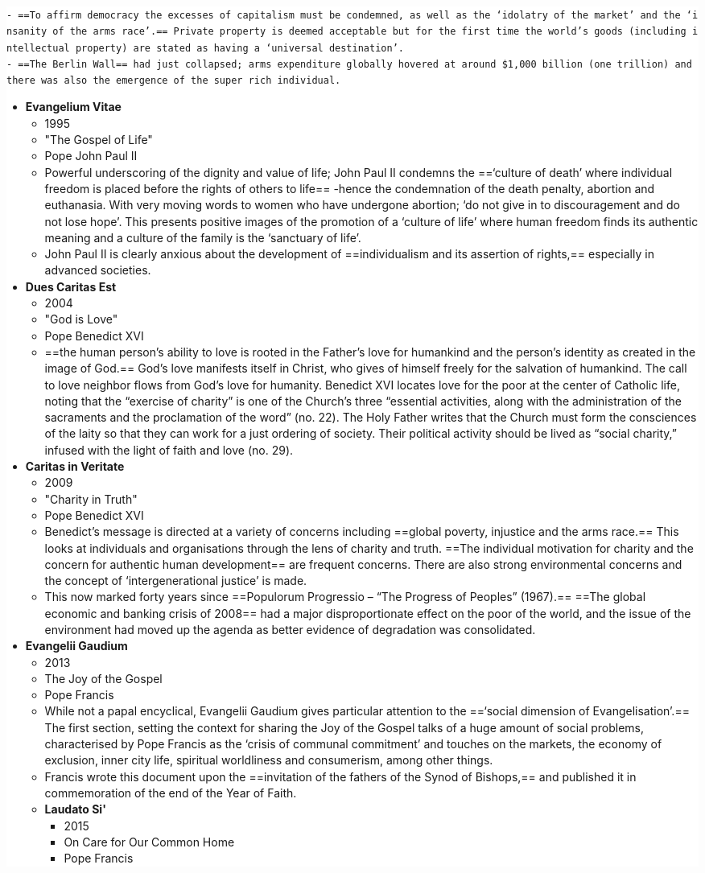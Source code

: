 	- ==To affirm democracy the excesses of capitalism must be condemned, as well as the ‘idolatry of the market’ and the ‘insanity of the arms race’.== Private property is deemed acceptable but for the first time the world’s goods (including intellectual property) are stated as having a ‘universal destination’.
	- ==The Berlin Wall== had just collapsed; arms expenditure globally hovered at around $1,000 billion (one trillion) and there was also the emergence of the super rich individual.
- **Evangelium Vitae**
	- 1995
	- "The Gospel of Life"
	- Pope John Paul II
	- Powerful underscoring of the dignity and value of life; John Paul II condemns the ==‘culture of death’ where individual freedom is placed before the rights of others to life== -hence the condemnation of the death penalty, abortion and euthanasia. With very moving words to women who have undergone abortion; ‘do not give in to discouragement and do not lose hope’. This presents positive images of the promotion of a ‘culture of life’ where human freedom finds its authentic meaning and a culture of the family is the ‘sanctuary of life’.
	- John Paul II is clearly anxious about the development of ==individualism and its assertion of rights,== especially in advanced societies.
- **Dues Caritas Est**
	- 2004
	- "God is Love"
	- Pope Benedict XVI
	- ==the human person’s ability to love is rooted in the Father’s love for humankind and the person’s identity as created in the image of God.== God’s love manifests itself in Christ, who gives of himself freely for the salvation of humankind.  The call to love neighbor flows from God’s love for humanity. Benedict XVI locates love for the poor at the center of Catholic life, noting that the “exercise of charity” is one of the Church’s three “essential activities, along with the administration of the sacraments and the proclamation of the word” (no. 22).  The Holy Father writes that the Church must form the consciences of the laity so that they can work for a just ordering of society. Their political activity should be lived as “social charity,” infused with the light of faith and love (no. 29).
- **Caritas in Veritate**
	- 2009
	- "Charity in Truth"
	- Pope Benedict XVI
	- Benedict’s message is directed at a variety of concerns including ==global poverty, injustice and the arms race.== This looks at individuals and organisations through the lens of charity and truth. ==The individual motivation for charity and the concern for authentic human development== are frequent concerns. There are also strong environmental concerns and the concept of ‘intergenerational justice’ is made.
	- This now marked forty years since ==Populorum Progressio – “The Progress of Peoples” (1967).== ==The global economic and banking crisis of 2008== had a major disproportionate effect on the poor of the world, and the issue of the environment had moved up the agenda as better evidence of degradation was consolidated.
- **Evangelii Gaudium**
	- 2013
	- The Joy of the Gospel
	- Pope Francis
	- While not a papal encyclical, Evangelii Gaudium gives particular attention to the ==‘social dimension of Evangelisation’.== The first section, setting the context for sharing the Joy of the Gospel talks of a huge amount of social problems, characterised by Pope Francis as the ‘crisis of communal commitment’ and touches on the markets, the economy of exclusion, inner city life, spiritual worldliness and consumerism, among other things.
	- Francis wrote this document upon the ==invitation of the fathers of the Synod of Bishops,== and published it in commemoration of the end of the Year of Faith.
	- **Laudato Si'**
		- 2015
		- On Care for Our Common Home
		- Pope Francis